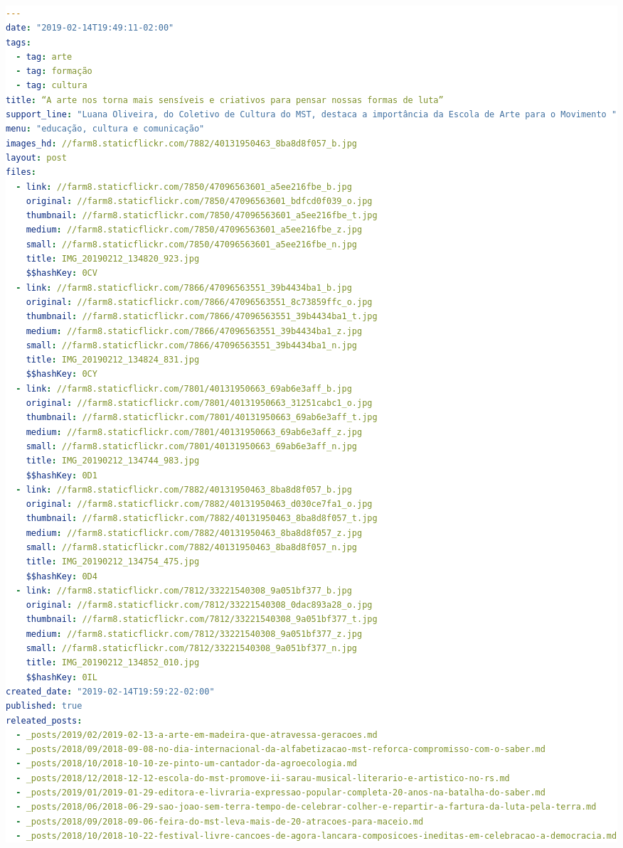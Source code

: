 ```yaml
---
date: "2019-02-14T19:49:11-02:00"
tags:
  - tag: arte
  - tag: formação
  - tag: cultura
title: “A arte nos torna mais sensíveis e criativos para pensar nossas formas de luta”
support_line: "Luana Oliveira, do Coletivo de Cultura do MST, destaca a importância da Escola de Arte para o Movimento "
menu: "educação, cultura e comunicação"
images_hd: //farm8.staticflickr.com/7882/40131950463_8ba8d8f057_b.jpg
layout: post
files:
  - link: //farm8.staticflickr.com/7850/47096563601_a5ee216fbe_b.jpg
    original: //farm8.staticflickr.com/7850/47096563601_bdfcd0f039_o.jpg
    thumbnail: //farm8.staticflickr.com/7850/47096563601_a5ee216fbe_t.jpg
    medium: //farm8.staticflickr.com/7850/47096563601_a5ee216fbe_z.jpg
    small: //farm8.staticflickr.com/7850/47096563601_a5ee216fbe_n.jpg
    title: IMG_20190212_134820_923.jpg
    $$hashKey: 0CV
  - link: //farm8.staticflickr.com/7866/47096563551_39b4434ba1_b.jpg
    original: //farm8.staticflickr.com/7866/47096563551_8c73859ffc_o.jpg
    thumbnail: //farm8.staticflickr.com/7866/47096563551_39b4434ba1_t.jpg
    medium: //farm8.staticflickr.com/7866/47096563551_39b4434ba1_z.jpg
    small: //farm8.staticflickr.com/7866/47096563551_39b4434ba1_n.jpg
    title: IMG_20190212_134824_831.jpg
    $$hashKey: 0CY
  - link: //farm8.staticflickr.com/7801/40131950663_69ab6e3aff_b.jpg
    original: //farm8.staticflickr.com/7801/40131950663_31251cabc1_o.jpg
    thumbnail: //farm8.staticflickr.com/7801/40131950663_69ab6e3aff_t.jpg
    medium: //farm8.staticflickr.com/7801/40131950663_69ab6e3aff_z.jpg
    small: //farm8.staticflickr.com/7801/40131950663_69ab6e3aff_n.jpg
    title: IMG_20190212_134744_983.jpg
    $$hashKey: 0D1
  - link: //farm8.staticflickr.com/7882/40131950463_8ba8d8f057_b.jpg
    original: //farm8.staticflickr.com/7882/40131950463_d030ce7fa1_o.jpg
    thumbnail: //farm8.staticflickr.com/7882/40131950463_8ba8d8f057_t.jpg
    medium: //farm8.staticflickr.com/7882/40131950463_8ba8d8f057_z.jpg
    small: //farm8.staticflickr.com/7882/40131950463_8ba8d8f057_n.jpg
    title: IMG_20190212_134754_475.jpg
    $$hashKey: 0D4
  - link: //farm8.staticflickr.com/7812/33221540308_9a051bf377_b.jpg
    original: //farm8.staticflickr.com/7812/33221540308_0dac893a28_o.jpg
    thumbnail: //farm8.staticflickr.com/7812/33221540308_9a051bf377_t.jpg
    medium: //farm8.staticflickr.com/7812/33221540308_9a051bf377_z.jpg
    small: //farm8.staticflickr.com/7812/33221540308_9a051bf377_n.jpg
    title: IMG_20190212_134852_010.jpg
    $$hashKey: 0IL
created_date: "2019-02-14T19:59:22-02:00"
published: true
releated_posts:
  - _posts/2019/02/2019-02-13-a-arte-em-madeira-que-atravessa-geracoes.md
  - _posts/2018/09/2018-09-08-no-dia-internacional-da-alfabetizacao-mst-reforca-compromisso-com-o-saber.md
  - _posts/2018/10/2018-10-10-ze-pinto-um-cantador-da-agroecologia.md
  - _posts/2018/12/2018-12-12-escola-do-mst-promove-ii-sarau-musical-literario-e-artistico-no-rs.md
  - _posts/2019/01/2019-01-29-editora-e-livraria-expressao-popular-completa-20-anos-na-batalha-do-saber.md
  - _posts/2018/06/2018-06-29-sao-joao-sem-terra-tempo-de-celebrar-colher-e-repartir-a-fartura-da-luta-pela-terra.md
  - _posts/2018/09/2018-09-06-feira-do-mst-leva-mais-de-20-atracoes-para-maceio.md
  - _posts/2018/10/2018-10-22-festival-livre-cancoes-de-agora-lancara-composicoes-ineditas-em-celebracao-a-democracia.md
```